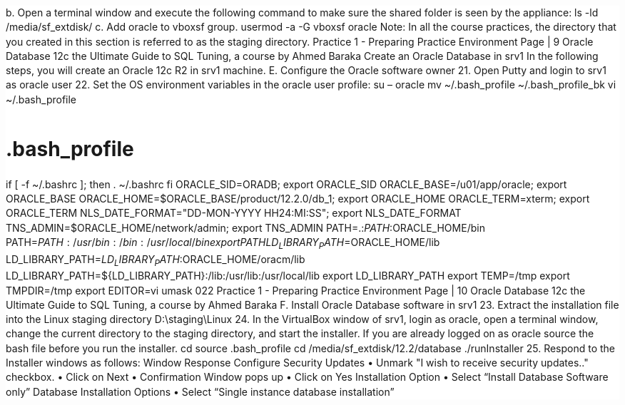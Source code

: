 b. Open a terminal window and execute the following command to make sure the shared folder
is seen by the appliance:
ls -ld /media/sf_extdisk/
c. Add oracle to vboxsf group.
usermod -a -G vboxsf oracle
Note: In all the course practices, the directory that you created in this section is referred to as the
staging directory.
Practice 1 - Preparing Practice Environment Page | 9
Oracle Database 12c the Ultimate Guide to SQL Tuning, a course by Ahmed Baraka
Create an Oracle Database in srv1
In the following steps, you will create an Oracle 12c R2 in srv1 machine.
E. Configure the Oracle software owner
21. Open Putty and login to srv1 as oracle user
22. Set the OS environment variables in the oracle user profile:
su – oracle
mv ~/.bash_profile ~/.bash_profile_bk
vi ~/.bash_profile
# .bash_profile
if [ -f ~/.bashrc ]; then
. ~/.bashrc
fi
ORACLE_SID=ORADB; export ORACLE_SID
ORACLE_BASE=/u01/app/oracle; export ORACLE_BASE
ORACLE_HOME=$ORACLE_BASE/product/12.2.0/db_1; export ORACLE_HOME
ORACLE_TERM=xterm; export ORACLE_TERM
NLS_DATE_FORMAT="DD-MON-YYYY HH24:MI:SS"; export NLS_DATE_FORMAT
TNS_ADMIN=$ORACLE_HOME/network/admin; export TNS_ADMIN
PATH=.:${PATH}:$ORACLE_HOME/bin
PATH=${PATH}:/usr/bin:/bin:/usr/local/bin
export PATH
LD_LIBRARY_PATH=$ORACLE_HOME/lib
LD_LIBRARY_PATH=${LD_LIBRARY_PATH}:$ORACLE_HOME/oracm/lib
LD_LIBRARY_PATH=${LD_LIBRARY_PATH}:/lib:/usr/lib:/usr/local/lib
export LD_LIBRARY_PATH
export TEMP=/tmp
export TMPDIR=/tmp
export EDITOR=vi
umask 022
Practice 1 - Preparing Practice Environment Page | 10
Oracle Database 12c the Ultimate Guide to SQL Tuning, a course by Ahmed Baraka
F. Install Oracle Database software in srv1
23. Extract the installation file into the Linux staging directory D:\staging\Linux
24. In the VirtualBox window of srv1, login as oracle, open a terminal window, change the current
directory to the staging directory, and start the installer. If you are already logged on as oracle
source the bash file before you run the installer.
cd
source .bash_profile
cd /media/sf_extdisk/12.2/database
./runInstaller
25. Respond to the Installer windows as follows:
Window Response
Configure Security
Updates
• Unmark "I wish to receive security updates.." checkbox.
• Click on Next
• Confirmation Window pops up
• Click on Yes
Installation Option • Select “Install Database Software only”
Database Installation
Options
• Select “Single instance database installation”
